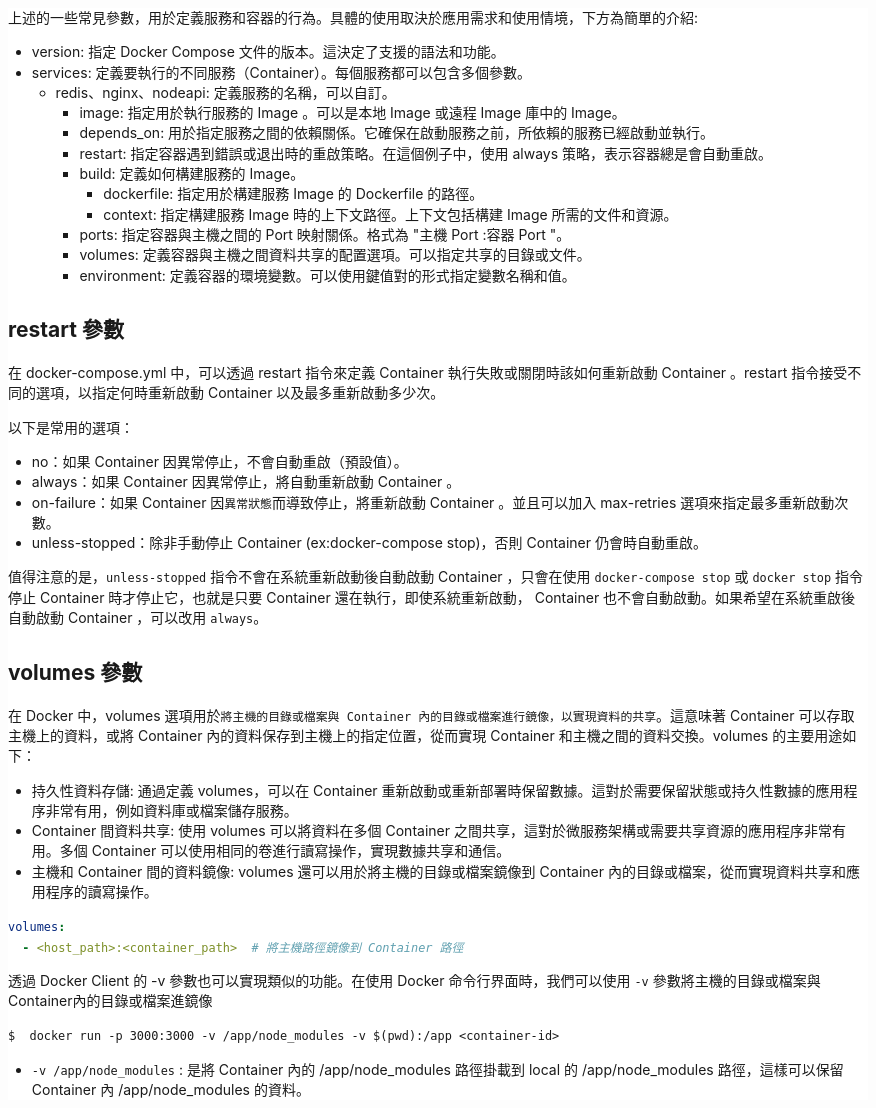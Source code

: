 上述的一些常見參數，用於定義服務和容器的行為。具體的使用取決於應用需求和使用情境，下方為簡單的介紹:

* version: 指定 Docker Compose 文件的版本。這決定了支援的語法和功能。
* services: 定義要執行的不同服務（Container）。每個服務都可以包含多個參數。
  * redis、nginx、nodeapi: 定義服務的名稱，可以自訂。
    * image: 指定用於執行服務的 Image 。可以是本地 Image 或遠程 Image 庫中的 Image。
    * depends_on: 用於指定服務之間的依賴關係。它確保在啟動服務之前，所依賴的服務已經啟動並執行。
    * restart: 指定容器遇到錯誤或退出時的重啟策略。在這個例子中，使用 always 策略，表示容器總是會自動重啟。
    * build: 定義如何構建服務的 Image。
      * dockerfile: 指定用於構建服務 Image 的 Dockerfile 的路徑。
      * context: 指定構建服務 Image 時的上下文路徑。上下文包括構建 Image 所需的文件和資源。
    * ports: 指定容器與主機之間的 Port 映射關係。格式為 "主機 Port :容器 Port "。
    * volumes: 定義容器與主機之間資料共享的配置選項。可以指定共享的目錄或文件。
    * environment: 定義容器的環境變數。可以使用鍵值對的形式指定變數名稱和值。

## **restart 參數**

在 docker-compose.yml 中，可以透過 restart 指令來定義 Container 執行失敗或關閉時該如何重新啟動 Container 。restart 指令接受不同的選項，以指定何時重新啟動 Container 以及最多重新啟動多少次。

以下是常用的選項：

* no：如果 Container 因異常停止，不會自動重啟（預設值）。
* always：如果 Container 因異常停止，將自動重新啟動 Container 。
* on-failure：如果 Container 因`異常狀態`而導致停止，將重新啟動 Container 。並且可以加入 max-retries 選項來指定最多重新啟動次數。
* unless-stopped：除非手動停止 Container (ex:docker-compose stop)，否則 Container 仍會時自動重啟。

值得注意的是，`unless-stopped` 指令不會在系統重新啟動後自動啟動 Container ，只會在使用 `docker-compose stop` 或 `docker stop` 指令停止 Container 時才停止它，也就是只要 Container 還在執行，即使系統重新啟動， Container 也不會自動啟動。如果希望在系統重啟後自動啟動 Container ，可以改用 `always`。


## **volumes 參數**

在 Docker 中，volumes 選項用於`將主機的目錄或檔案與 Container 內的目錄或檔案進行鏡像，以實現資料的共享`。這意味著 Container 可以存取主機上的資料，或將 Container 內的資料保存到主機上的指定位置，從而實現 Container 和主機之間的資料交換。volumes 的主要用途如下：

* 持久性資料存儲: 通過定義 volumes，可以在 Container 重新啟動或重新部署時保留數據。這對於需要保留狀態或持久性數據的應用程序非常有用，例如資料庫或檔案儲存服務。
* Container 間資料共享: 使用 volumes 可以將資料在多個 Container 之間共享，這對於微服務架構或需要共享資源的應用程序非常有用。多個 Container 可以使用相同的卷進行讀寫操作，實現數據共享和通信。
* 主機和 Container 間的資料鏡像: volumes 還可以用於將主機的目錄或檔案鏡像到 Container 內的目錄或檔案，從而實現資料共享和應用程序的讀寫操作。

```yaml
volumes:
  - <host_path>:<container_path>  # 將主機路徑鏡像到 Container 路徑
```

透過 Docker Client 的 -v 參數也可以實現類似的功能。在使用 Docker 命令行界面時，我們可以使用 `-v` 參數將主機的目錄或檔案與Container內的目錄或檔案進鏡像

```console
$  docker run -p 3000:3000 -v /app/node_modules -v $(pwd):/app <container-id> 
```

* `-v /app/node_modules` : 是將 Container 內的 /app/node_modules 路徑掛載到 local 的 /app/node_modules 路徑，這樣可以保留 Container 內 /app/node_modules 的資料。
